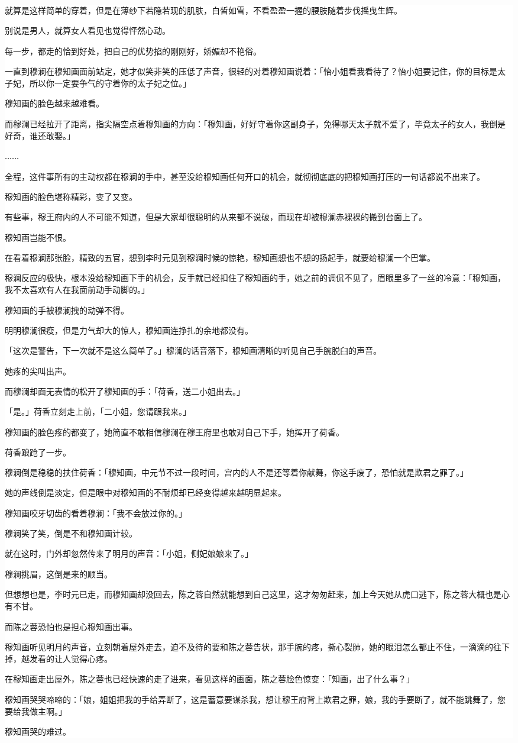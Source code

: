就算是这样简单的穿着，但是在薄纱下若隐若现的肌肤，白皙如雪，不看盈盈一握的腰肢随着步伐摇曳生辉。

别说是男人，就算女人看见也觉得怦然心动。

每一步，都走的恰到好处，把自己的优势掐的刚刚好，娇媚却不艳俗。

一直到穆澜在穆知画面前站定，她才似笑非笑的压低了声音，很轻的对着穆知画说着：「怡小姐看我看待了？怡小姐要记住，你的目标是太子妃，所以你一定要争气的守着你的太子妃之位。」

穆知画的脸色越来越难看。

而穆澜已经拉开了距离，指尖隔空点着穆知画的方向：「穆知画，好好守着你这副身子，免得哪天太子就不爱了，毕竟太子的女人，我倒是好奇，谁还敢娶。」

……

全程，这件事所有的主动权都在穆澜的手中，甚至没给穆知画任何开口的机会，就彻彻底底的把穆知画打压的一句话都说不出来了。

穆知画的脸色堪称精彩，变了又变。

有些事，穆王府内的人不可能不知道，但是大家却很聪明的从来都不说破，而现在却被穆澜赤裸裸的搬到台面上了。

穆知画岂能不恨。

在看着穆澜那张脸，精致的五官，想到李时元见到穆澜时候的惊艳，穆知画想也不想的扬起手，就要给穆澜一个巴掌。

穆澜反应的极快，根本没给穆知画下手的机会，反手就已经扣住了穆知画的手，她之前的调侃不见了，眉眼里多了一丝的冷意：「穆知画，我不太喜欢有人在我面前动手动脚的。」

穆知画的手被穆澜拽的动弹不得。

明明穆澜很瘦，但是力气却大的惊人，穆知画连挣扎的余地都没有。

「这次是警告，下一次就不是这么简单了。」穆澜的话音落下，穆知画清晰的听见自己手腕脱臼的声音。

她疼的尖叫出声。

而穆澜却面无表情的松开了穆知画的手：「荷香，送二小姐出去。」

「是。」荷香立刻走上前，「二小姐，您请跟我来。」

穆知画的脸色疼的都变了，她简直不敢相信穆澜在穆王府里也敢对自己下手，她挥开了荷香。

荷香踉跄了一步。

穆澜倒是稳稳的扶住荷香：「穆知画，中元节不过一段时间，宫内的人不是还等着你献舞，你这手废了，恐怕就是欺君之罪了。」

她的声线倒是淡定，但是眼中对穆知画的不耐烦却已经变得越来越明显起来。

穆知画咬牙切齿的看着穆澜：「我不会放过你的。」

穆澜笑了笑，倒是不和穆知画计较。

就在这时，门外却忽然传来了明月的声音：「小姐，侧妃娘娘来了。」

穆澜挑眉，这倒是来的顺当。

但想想也是，李时元已走，而穆知画却没回去，陈之蓉自然就能想到自己这里，这才匆匆赶来，加上今天她从虎口逃下，陈之蓉大概也是心有不甘。

而陈之蓉恐怕也是担心穆知画出事。

穆知画听见明月的声音，立刻朝着屋外走去，迫不及待的要和陈之蓉告状，那手腕的疼，撕心裂肺，她的眼泪怎么都止不住，一滴滴的往下掉，越发看的让人觉得心疼。

在穆知画走出屋外，陈之蓉也已经快速的走了进来，看见这样的画面，陈之蓉脸色惊变：「知画，出了什么事？」

穆知画哭哭啼啼的：「娘，姐姐把我的手给弄断了，这是蓄意要谋杀我，想让穆王府背上欺君之罪，娘，我的手要断了，就不能跳舞了，您要给我做主啊。」

穆知画哭的难过。
